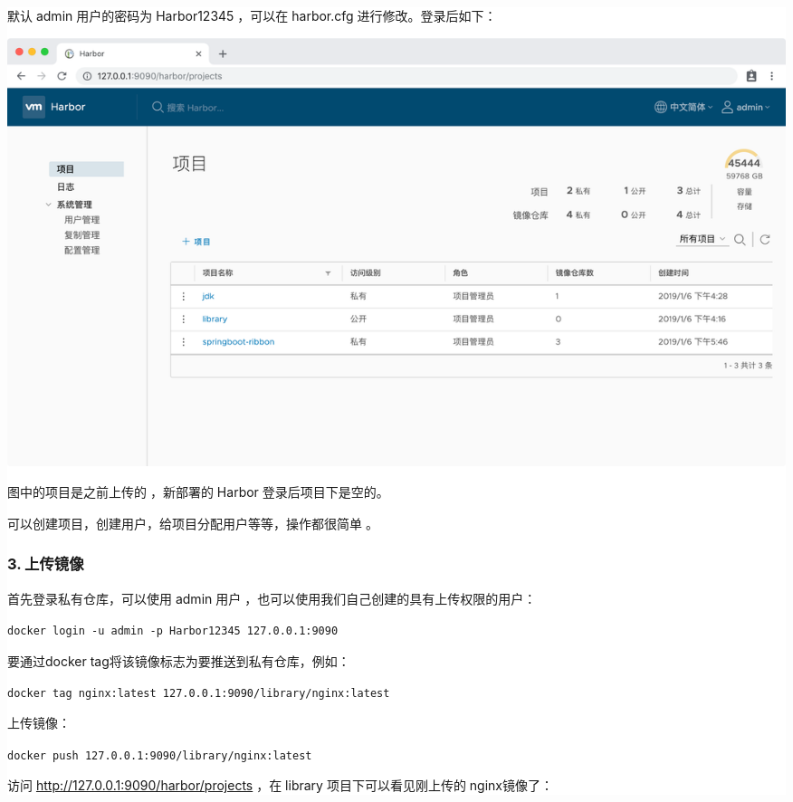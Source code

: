 默认 admin 用户的密码为 Harbor12345 ，可以在 harbor.cfg 进行修改。登录后如下：

![](../../.gitbook/assets/image%20%28989%29.png)

图中的项目是之前上传的 ，新部署的 Harbor 登录后项目下是空的。

可以创建项目，创建用户，给项目分配用户等等，操作都很简单 。

### 3. 上传镜像 <a id="3-&#x4E0A;&#x4F20;&#x955C;&#x50CF;"></a>

首先登录私有仓库，可以使用 admin 用户 ，也可以使用我们自己创建的具有上传权限的用户：

```text
docker login -u admin -p Harbor12345 127.0.0.1:9090
```

要通过docker tag将该镜像标志为要推送到私有仓库，例如：

```text
docker tag nginx:latest 127.0.0.1:9090/library/nginx:latest
```

上传镜像：

```text
docker push 127.0.0.1:9090/library/nginx:latest
```

访问 http://127.0.0.1:9090/harbor/projects ，在 library 项目下可以看见刚上传的 nginx镜像了：
